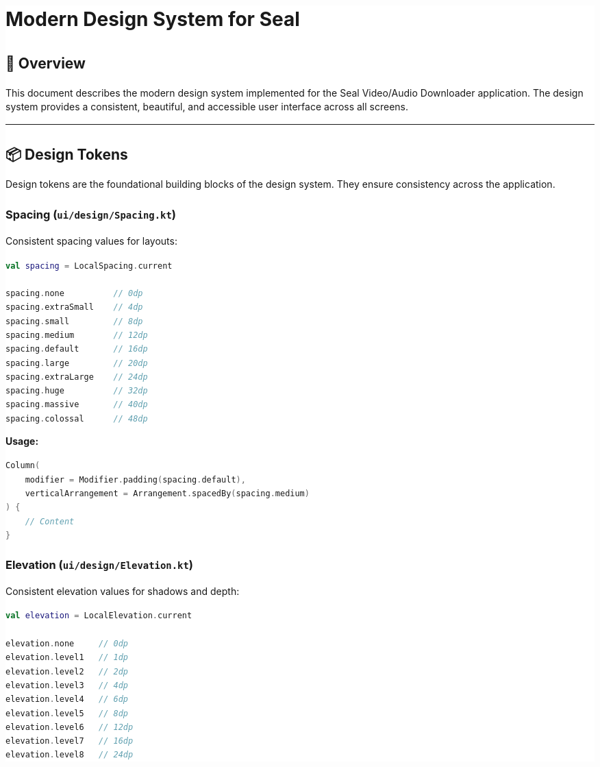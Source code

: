 # Modern Design System for Seal

## 🎨 Overview

This document describes the modern design system implemented for the Seal Video/Audio Downloader application. The design system provides a consistent, beautiful, and accessible user interface across all screens.

---

## 📦 Design Tokens

Design tokens are the foundational building blocks of the design system. They ensure consistency across the application.

### Spacing (`ui/design/Spacing.kt`)

Consistent spacing values for layouts:

```kotlin
val spacing = LocalSpacing.current

spacing.none          // 0dp
spacing.extraSmall    // 4dp
spacing.small         // 8dp
spacing.medium        // 12dp
spacing.default       // 16dp
spacing.large         // 20dp
spacing.extraLarge    // 24dp
spacing.huge          // 32dp
spacing.massive       // 40dp
spacing.colossal      // 48dp
```

**Usage:**
```kotlin
Column(
    modifier = Modifier.padding(spacing.default),
    verticalArrangement = Arrangement.spacedBy(spacing.medium)
) {
    // Content
}
```

### Elevation (`ui/design/Elevation.kt`)

Consistent elevation values for shadows and depth:

```kotlin
val elevation = LocalElevation.current

elevation.none     // 0dp
elevation.level1   // 1dp
elevation.level2   // 2dp
elevation.level3   // 4dp
elevation.level4   // 6dp
elevation.level5   // 8dp
elevation.level6   // 12dp
elevation.level7   // 16dp
elevation.level8   // 24dp
```
